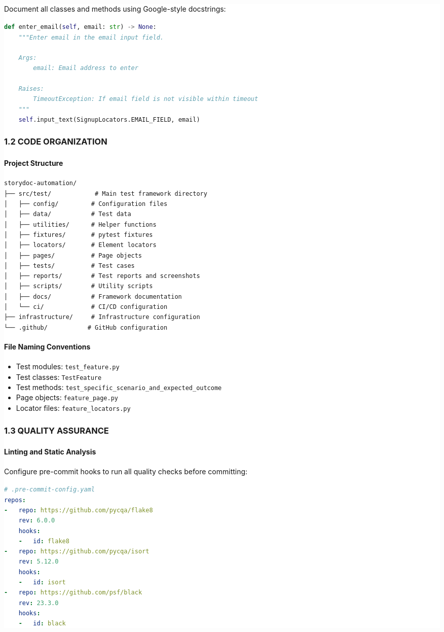 Document all classes and methods using Google-style docstrings:

```python
def enter_email(self, email: str) -> None:
    """Enter email in the email input field.
    
    Args:
        email: Email address to enter
        
    Raises:
        TimeoutException: If email field is not visible within timeout
    """
    self.input_text(SignupLocators.EMAIL_FIELD, email)
```

### 1.2 CODE ORGANIZATION

#### Project Structure

```
storydoc-automation/
├── src/test/            # Main test framework directory
│   ├── config/         # Configuration files
│   ├── data/           # Test data
│   ├── utilities/      # Helper functions
│   ├── fixtures/       # pytest fixtures
│   ├── locators/       # Element locators
│   ├── pages/          # Page objects
│   ├── tests/          # Test cases
│   ├── reports/        # Test reports and screenshots
│   ├── scripts/        # Utility scripts
│   ├── docs/           # Framework documentation
│   └── ci/             # CI/CD configuration
├── infrastructure/     # Infrastructure configuration
└── .github/           # GitHub configuration
```

#### File Naming Conventions

- Test modules: `test_feature.py`
- Test classes: `TestFeature`
- Test methods: `test_specific_scenario_and_expected_outcome`
- Page objects: `feature_page.py`
- Locator files: `feature_locators.py`

### 1.3 QUALITY ASSURANCE

#### Linting and Static Analysis

Configure pre-commit hooks to run all quality checks before committing:

```yaml
# .pre-commit-config.yaml
repos:
-   repo: https://github.com/pycqa/flake8
    rev: 6.0.0
    hooks:
    -   id: flake8
-   repo: https://github.com/pycqa/isort
    rev: 5.12.0
    hooks:
    -   id: isort
-   repo: https://github.com/psf/black
    rev: 23.3.0
    hooks:
    -   id: black
```